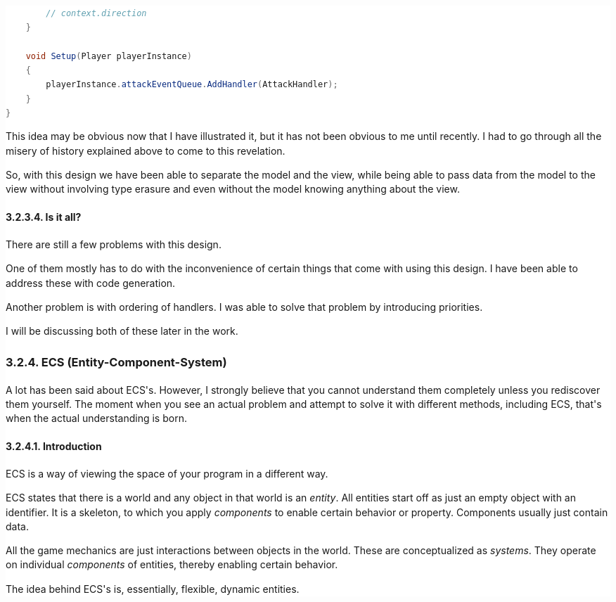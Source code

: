 ```C#
        // context.direction     
    } 

    void Setup(Player playerInstance)
    {
        playerInstance.attackEventQueue.AddHandler(AttackHandler);
    }
}

```

This idea may be obvious now that I have illustrated it, but it has not been obvious to me until recently.
I had to go through all the misery of history explained above to come to this revelation.

So, with this design we have been able to separate the model and the view, while being able to pass data from the model to the view without involving type erasure and even without the model knowing anything about the view.

#### 3.2.3.4. Is it all?

There are still a few problems with this design.

One of them mostly has to do with the inconvenience of certain things that come with using this design.
I have been able to address these with code generation.

Another problem is with ordering of handlers. 
I was able to solve that problem by introducing priorities.

I will be discussing both of these later in the work.


### 3.2.4. ECS (Entity-Component-System)

A lot has been said about ECS's.
However, I strongly believe that you cannot understand them completely unless you rediscover them yourself.
The moment when you see an actual problem and attempt to solve it with different methods, including ECS, that's when the actual understanding is born.

#### 3.2.4.1. Introduction

ECS is a way of viewing the space of your program in a different way. 

ECS states that there is a world and any object in that world is an *entity*.
All entities start off as just an empty object with an identifier.
It is a skeleton, to which you apply *components* to enable certain behavior or property.
Components usually just contain data.

All the game mechanics are just interactions between objects in the world.
These are conceptualized as *systems*.
They operate on individual *components* of entities, thereby enabling certain behavior.

The idea behind ECS's is, essentially, flexible, dynamic entities.
